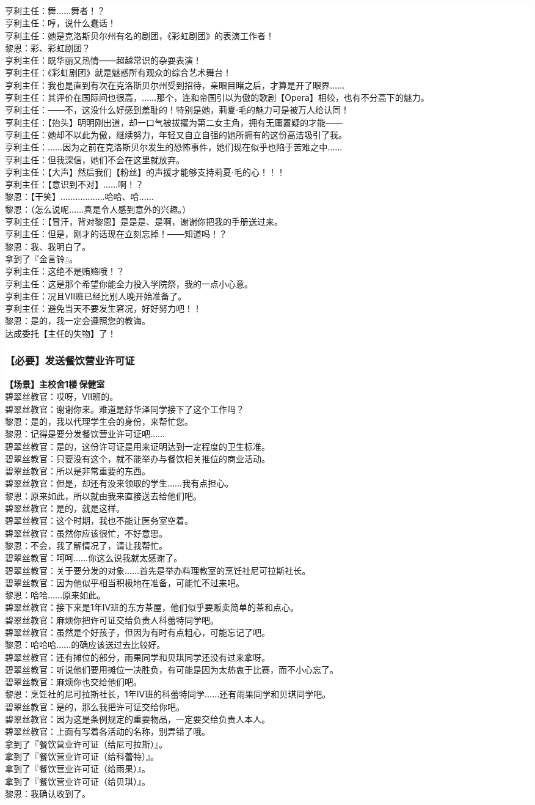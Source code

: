 亨利主任：舞……舞者！？  
亨利主任：哼，说什么蠢话！  
亨利主任：她是克洛斯贝尔州有名的剧团，《彩虹剧团》的表演工作者！  
黎恩：彩、彩虹剧团？  
亨利主任：既华丽又热情——超越常识的杂耍表演！  
亨利主任：《彩虹剧团》就是魅惑所有观众的综合艺术舞台！  
亨利主任：我也是直到有次在克洛斯贝尔州受到招待，亲眼目睹之后，才算是开了眼界……  
亨利主任：其评价在国际间也很高，……那个，连和帝国引以为傲的歌剧【Opera】相较，也有不分高下的魅力。  
亨利主任：——不，这没什么好感到羞耻的！特别是她，莉夏·毛的魅力可是被万人给认同！  
亨利主任：【抬头】明明刚出道，却一口气被拔擢为第二女主角，拥有无庸置疑的才能——  
亨利主任：她却不以此为傲，继续努力，年轻又自立自强的她所拥有的这份高洁吸引了我。  
亨利主任：……因为之前在克洛斯贝尔发生的恐怖事件，她们现在似乎也陷于苦难之中……  
亨利主任：但我深信，她们不会在这里就放弃。  
亨利主任：【大声】然后我们【粉丝】的声援才能够支持莉夏·毛的心！！！  
亨利主任：【意识到不对】……啊！？  
黎恩：【干笑】………………哈哈、哈……  
黎恩：（怎么说呢……真是令人感到意外的兴趣。）  
亨利主任：【冒汗，背对黎恩】是是是、是啊，谢谢你把我的手册送过来。  
亨利主任：但是，刚才的话现在立刻忘掉！——知道吗！？  
黎恩：我、我明白了。  
拿到了『金言铃』。  
亨利主任：这绝不是贿赂哦！？  
亨利主任：这是那个希望你能全力投入学院祭，我的一点小心意。  
亨利主任：况且Ⅶ班已经比别人晚开始准备了。  
亨利主任：避免当天不要发生窘况，好好努力吧！！  
黎恩：是的，我一定会遵照您的教诲。  
达成委托【主任的失物】了！  
  
  
### 【必要】发送餐饮营业许可证  
**【场景】主校舍1楼 保健室**  
碧翠丝教官：哎呀，Ⅶ班的。  
碧翠丝教官：谢谢你来。难道是舒华泽同学接下了这个工作吗？  
黎恩：是的，我以代理学生会的身份，来帮忙您。  
黎恩：记得是要分发餐饮营业许可证吧……  
碧翠丝教官：是的，这份许可证是用来证明达到一定程度的卫生标准。  
碧翠丝教官：只要没有这个，就不能举办与餐饮相关推位的商业活动。  
碧翠丝教官：所以是非常重要的东西。  
碧翠丝教官：但是，却还有没来领取的学生……我有点担心。  
黎恩：原来如此，所以就由我来直接送去给他们吧。  
碧翠丝教官：是的，就是这样。  
碧翠丝教官：这个时期，我也不能让医务室空着。  
碧翠丝教官：虽然你应该很忙，不好意思。  
黎恩：不会，我了解情况了，请让我帮忙。  
碧翠丝教官：呵呵……你这么说我就太感谢了。  
碧翠丝教官：关于要分发的对象……首先是举办料理教室的烹饪社尼可拉斯社长。  
碧翠丝教官：因为他似乎相当积极地在准备，可能忙不过来吧。  
黎恩：哈哈……原来如此。  
碧翠丝教官：接下来是1年Ⅳ班的东方茶屋，他们似乎要贩卖简单的茶和点心。  
碧翠丝教官：麻烦你把许可证交给负责人科蕾特同学吧。  
碧翠丝教官：虽然是个好孩子，但因为有时有点粗心，可能忘记了吧。  
黎恩：哈哈哈……的确应该送过去比较好。  
碧翠丝教官：还有摊位的部分，雨果同学和贝琪同学还没有过来拿呀。  
碧翠丝教官：听说他们要用摊位一决胜负，有可能是因为太热衷于比赛，而不小心忘了。  
碧翠丝教官：麻烦你也交给他们吧。  
黎恩：烹饪社的尼可拉斯社长，1年Ⅳ班的科蕾特同学……还有雨果同学和贝琪同学吧。  
碧翠丝教官：是的，那么我把许可证交给你吧。  
碧翠丝教官：因为这是条例规定的重要物品，一定要交给负责人本人。  
碧翠丝教官：上面有写着各活动的名称，别弄错了哦。  
拿到了『餐饮营业许可证（给尼可拉斯）』。  
拿到了『餐饮营业许可证（给科蕾特）』。  
拿到了『餐饮营业许可证（给雨果）』。  
拿到了『餐饮营业许可证（给贝琪）』。  
黎恩：我确认收到了。  
